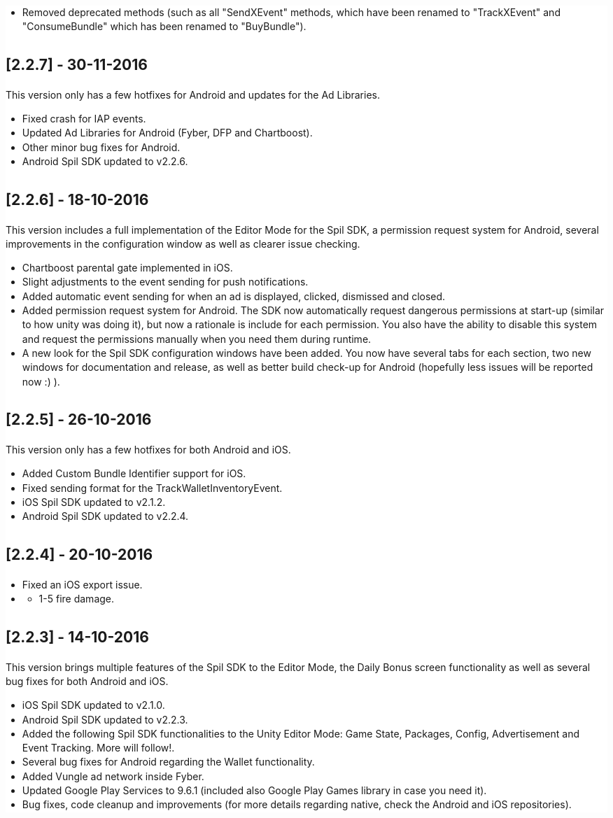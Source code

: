 * Removed deprecated methods (such as all "SendXEvent" methods, which have been renamed to "TrackXEvent" and "ConsumeBundle" which has been renamed to "BuyBundle").


## [2.2.7] - 30-11-2016
This version only has a few hotfixes for Android and updates for the Ad Libraries.
- Fixed crash for IAP events.
- Updated Ad Libraries for Android (Fyber, DFP and Chartboost).
- Other minor bug fixes for Android.
- Android Spil SDK updated to v2.2.6.


## [2.2.6] - 18-10-2016
This version includes a full implementation of the Editor Mode for the Spil SDK, a permission request system for Android, several improvements in the configuration window as well as clearer issue checking.
- Chartboost parental gate implemented in iOS.
- Slight adjustments to the event sending for push notifications.
- Added automatic event sending for when an ad is displayed, clicked, dismissed and closed.
- Added permission request system for Android. The SDK now automatically request dangerous permissions at start-up (similar to how unity was doing it), but now a rationale is include for each permission. You also have the ability to disable this system and request the permissions manually when you need them during runtime.
- A new look for the Spil SDK configuration windows have been added. You now have several tabs for each section, two new windows for documentation and release, as well as better build check-up for Android (hopefully less issues will be reported now :) ).


## [2.2.5] - 26-10-2016
This version only has a few hotfixes for both Android and iOS.
- Added Custom Bundle Identifier support for iOS.
- Fixed sending format for the TrackWalletInventoryEvent.
- iOS Spil SDK updated to v2.1.2.
- Android Spil SDK updated to v2.2.4.


## [2.2.4] - 20-10-2016
- Fixed an iOS export issue.
- + 1-5 fire damage.


## [2.2.3] - 14-10-2016
This version brings multiple features of the Spil SDK to the Editor Mode, the Daily Bonus screen functionality as well as several bug fixes for both Android and iOS.
- iOS Spil SDK updated to v2.1.0.
- Android Spil SDK updated to v2.2.3.
- Added the following Spil SDK functionalities to the Unity Editor Mode: Game State, Packages, Config, Advertisement and Event Tracking. More will follow!.
- Several bug fixes for Android regarding the Wallet functionality.
- Added Vungle ad network inside Fyber.
- Updated Google Play Services to 9.6.1 (included also Google Play Games library in case you need it).
- Bug fixes, code cleanup and improvements (for more details regarding native, check the Android and iOS repositories).
